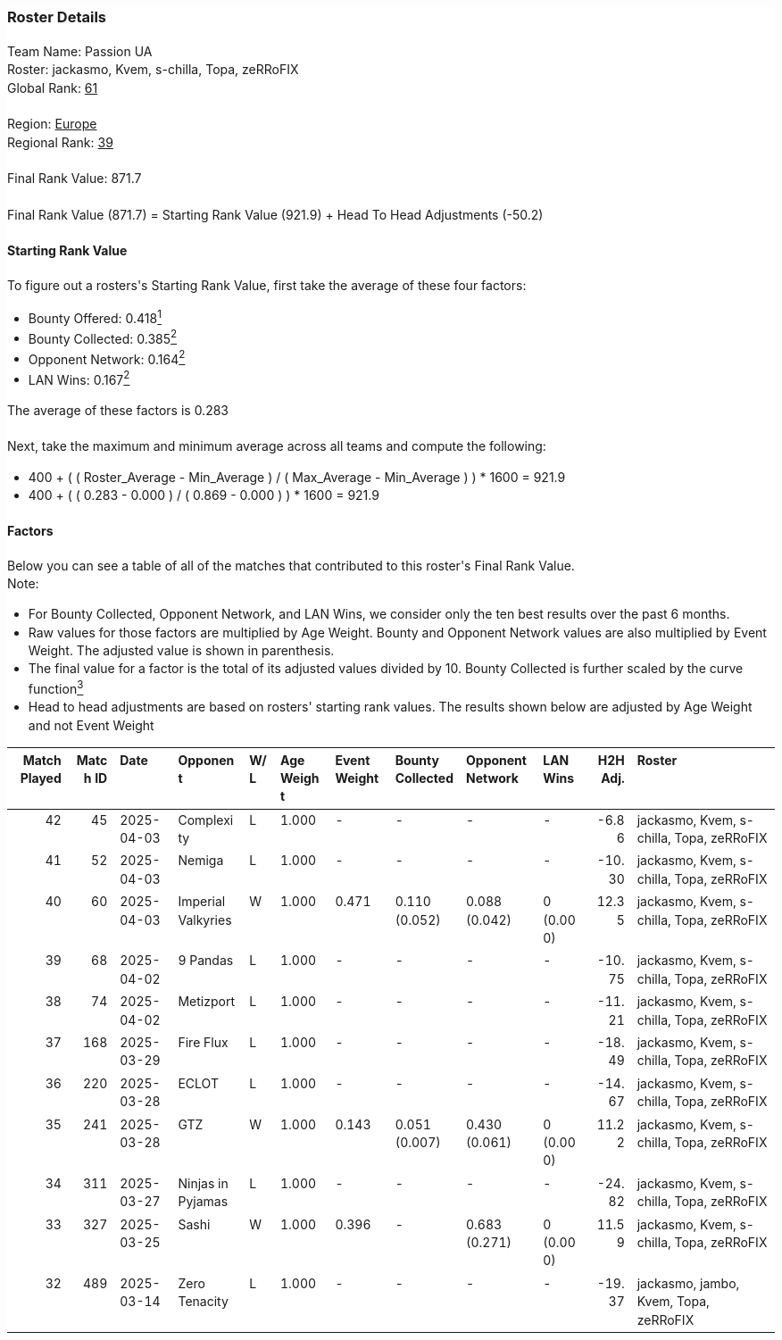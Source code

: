 ### Roster Details<br />
Team Name: Passion UA<br />
Roster: jackasmo, Kvem, s-chilla, Topa, zeRRoFIX<br />
Global Rank: [61](../../standings_global_2025_04_07.md)<br />
<br />
Region: [Europe]( ../../standings_europe_2025_04_07.md)<br />
Regional Rank: [39]( ../../standings_europe_2025_04_07.md)<br />
<br />
Final Rank Value:  871.7<br />
<br />
Final Rank Value (871.7) = Starting Rank Value (921.9) + Head To Head Adjustments (-50.2)<br />

#### Starting Rank Value<br />
To figure out a rosters's Starting Rank Value, first take the average of these four factors:<br />
- Bounty Offered: 0.418[<sup>1</sup>](#table2)
- Bounty Collected: 0.385[<sup>2</sup>](#table1)
- Opponent Network: 0.164[<sup>2</sup>](#table1)
- LAN Wins: 0.167[<sup>2</sup>](#table1)

The average of these factors is 0.283<br />
<br />
Next, take the maximum and minimum average across all teams and compute the following:<br />
- 400 + ( ( Roster_Average - Min_Average ) / ( Max_Average - Min_Average ) ) * 1600 = 921.9
- 400 + ( ( 0.283 - 0.000 ) / ( 0.869 - 0.000 ) ) * 1600 = 921.9


#### Factors<br />
Below you can see a table of all of the matches that contributed to this roster's Final Rank Value.<br />
Note:<br />

- For Bounty Collected, Opponent Network, and LAN Wins, we consider only the ten best results over the past 6 months.
- Raw values for those factors are multiplied by Age Weight. Bounty and Opponent Network values are also multiplied by Event Weight. The adjusted value is shown in parenthesis.
- The final value for a factor is the total of its adjusted values divided by 10. Bounty Collected is further scaled by the curve function[<sup>3</sup>](#curveFunction)
- Head to head adjustments are based on rosters' starting rank values. The results shown below are adjusted by Age Weight and not Event Weight
<span id="table1"></span><br />


| Match Played | Match ID | Date       | Opponent           | W/L | Age Weight | Event Weight | Bounty Collected | Opponent Network | LAN Wins  | H2H Adj. | Roster                                    |
| -: | -: | :- | :- | :- | :- | :- | :- | :- | :- | -: | :- |
|           42 |       45 | 2025-04-03 | Complexity         | L   | 1.000      | -            | -                | -                | -         |    -6.86 | jackasmo, Kvem, s-chilla, Topa, zeRRoFIX  |
|           41 |       52 | 2025-04-03 | Nemiga             | L   | 1.000      | -            | -                | -                | -         |   -10.30 | jackasmo, Kvem, s-chilla, Topa, zeRRoFIX  |
|           40 |       60 | 2025-04-03 | Imperial Valkyries | W   | 1.000      | 0.471        | 0.110 (0.052)    | 0.088 (0.042)    | 0 (0.000) |    12.35 | jackasmo, Kvem, s-chilla, Topa, zeRRoFIX  |
|           39 |       68 | 2025-04-02 | 9 Pandas           | L   | 1.000      | -            | -                | -                | -         |   -10.75 | jackasmo, Kvem, s-chilla, Topa, zeRRoFIX  |
|           38 |       74 | 2025-04-02 | Metizport          | L   | 1.000      | -            | -                | -                | -         |   -11.21 | jackasmo, Kvem, s-chilla, Topa, zeRRoFIX  |
|           37 |      168 | 2025-03-29 | Fire Flux          | L   | 1.000      | -            | -                | -                | -         |   -18.49 | jackasmo, Kvem, s-chilla, Topa, zeRRoFIX  |
|           36 |      220 | 2025-03-28 | ECLOT              | L   | 1.000      | -            | -                | -                | -         |   -14.67 | jackasmo, Kvem, s-chilla, Topa, zeRRoFIX  |
|           35 |      241 | 2025-03-28 | GTZ                | W   | 1.000      | 0.143        | 0.051 (0.007)    | 0.430 (0.061)    | 0 (0.000) |    11.22 | jackasmo, Kvem, s-chilla, Topa, zeRRoFIX  |
|           34 |      311 | 2025-03-27 | Ninjas in Pyjamas  | L   | 1.000      | -            | -                | -                | -         |   -24.82 | jackasmo, Kvem, s-chilla, Topa, zeRRoFIX  |
|           33 |      327 | 2025-03-25 | Sashi              | W   | 1.000      | 0.396        | -                | 0.683 (0.271)    | 0 (0.000) |    11.59 | jackasmo, Kvem, s-chilla, Topa, zeRRoFIX  |
|           32 |      489 | 2025-03-14 | Zero Tenacity      | L   | 1.000      | -            | -                | -                | -         |   -19.37 | jackasmo, jambo, Kvem, Topa, zeRRoFIX     |